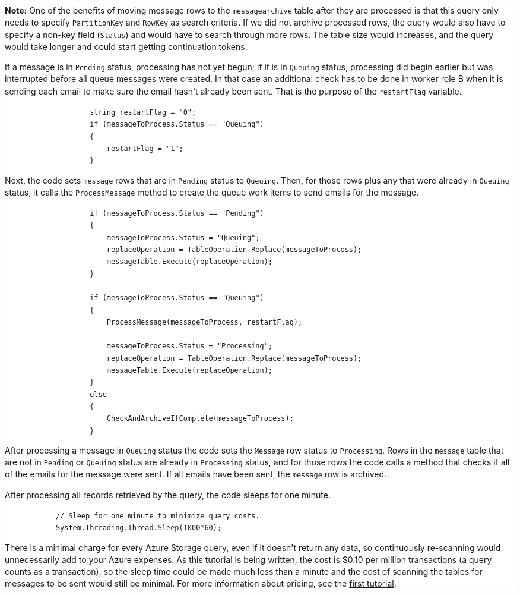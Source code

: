 **Note:** One of the benefits of moving message rows to the `messagearchive` table after they are processed is that this query only needs to specify `PartitionKey` and `RowKey` as search criteria. If we did not archive processed rows, the query would also have to specify a non-key field (`Status`) and would have to search through more rows.  The table size would increases, and the query would take longer and could start getting continuation tokens.

If a message is in `Pending` status, processing has not yet begun; if it is in `Queuing` status, processing did begin earlier but was interrupted before all queue messages were created. In that case an additional check has to be done in worker role B when it is sending each email to make sure the email hasn't already been sent. That is the purpose of the `restartFlag` variable.

                        string restartFlag = "0";
                        if (messageToProcess.Status == "Queuing")
                        {
                            restartFlag = "1";
                        }

Next, the code sets `message` rows that are in `Pending` status to `Queuing`.  Then, for those rows plus any that were already in `Queuing` status, it calls the `ProcessMessage` method to create the queue work items to send emails for the message. 

                        if (messageToProcess.Status == "Pending")
                        {
                            messageToProcess.Status = "Queuing";
                            replaceOperation = TableOperation.Replace(messageToProcess);
                            messageTable.Execute(replaceOperation);
                        }

                        if (messageToProcess.Status == "Queuing")
                        {
                            ProcessMessage(messageToProcess, restartFlag);

                            messageToProcess.Status = "Processing";
                            replaceOperation = TableOperation.Replace(messageToProcess);
                            messageTable.Execute(replaceOperation);
                        }
                        else
                        {
                            CheckAndArchiveIfComplete(messageToProcess);
                        }


After processing a message in `Queuing` status the code sets the `Message` row status to `Processing`. Rows in the `message` table that are not in `Pending` or `Queuing` status are already in `Processing` status, and for those rows the code calls a method that checks if all of the emails for the message were sent.  If all emails have been sent, the `message` row is archived.

After processing all records retrieved by the query, the code sleeps for one minute.  

                // Sleep for one minute to minimize query costs.
                System.Threading.Thread.Sleep(1000*60);

There is a minimal charge for every Azure Storage query, even if it doesn't return any data, so continuously re-scanning would unnecessarily add to your Azure expenses. As this tutorial is being written, the cost is $0.10 per million transactions (a query counts as a transaction), so the sleep time could be made much less than a minute and the cost of scanning the tables for messages to be sent would still be minimal. For more information about pricing, see the [first tutorial][firsttutorial].


[firsttutorial]: /en-us/develop/net/tutorials/multi-tier-web-site/1-overview/
[tut5]: /en-us/develop/net/tutorials/multi-tier-web-site/5-worker-role-b/
[tut2]: /en-us/develop/net/tutorials/multi-tier-web-site/2-download-and-run/
[mtas-worker-a-add-existing]: ./media/cloud-services-dotnet-multi-tier-app-storage-1-worker-role-a/mtas-worker-a-add-existing.png
[mtas-worker-a-add-reference-menu]: ./media/cloud-services-dotnet-multi-tier-app-storage-1-worker-role-a/mtas-worker-a-add-reference-menu.png
[mtas-worker-a-reference-manager]: ./media/cloud-services-dotnet-multi-tier-app-storage-1-worker-role-a/mtas-worker-a-reference-manager.png
[mtas-add-existing-for-sendemail-model]: ./media/cloud-services-dotnet-multi-tier-app-storage-1-worker-role-a/mtas-add-existing-for-sendemail-model.png
[mtas-worker-a-test-processing]: ./media/cloud-services-dotnet-multi-tier-app-storage-1-worker-role-a/mtas-worker-a-test-processing.png
[mtas-worker-a-test-pending]: ./media/cloud-services-dotnet-multi-tier-app-storage-1-worker-role-a/mtas-worker-a-test-pending.png
[mtas-worker-a-tst-ase-queue]: ./media/cloud-services-dotnet-multi-tier-app-storage-1-worker-role-a/mtas-worker-a-test-ase-queue.png
[mtas-worker-a-tst-ase-queue-detail]: ./media/cloud-services-dotnet-multi-tier-app-storage-1-worker-role-a/mtas-worker-a-test-ase-queue-detail.png
[mtas-worker-a-test-ase-message-table]: ./media/cloud-services-dotnet-multi-tier-app-storage-1-worker-role-a/mtas-worker-a-test-ase-message-table.png
[mtas-worker-a-test-ase-sendemail-row]: ./media/cloud-services-dotnet-multi-tier-app-storage-1-worker-role-a/mtas-worker-a-test-ase-sendemail-row.png
[mtas-sendMailTbl]: ./media/cloud-services-dotnet-multi-tier-app-storage-1-worker-role-a/mtas-sendMailTbl.png